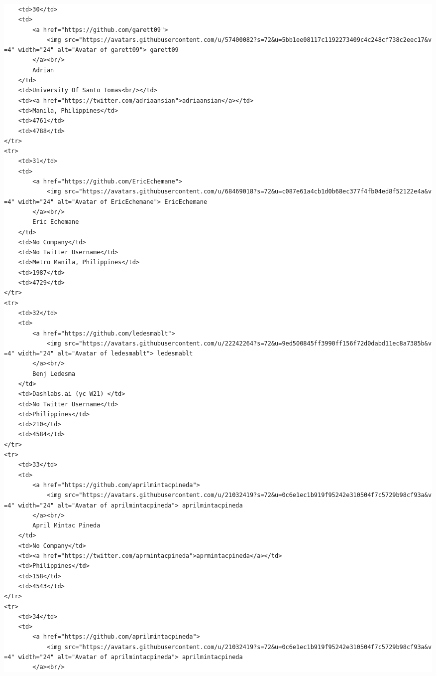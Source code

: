 		<td>30</td>
		<td>
			<a href="https://github.com/garett09">
				<img src="https://avatars.githubusercontent.com/u/57400082?s=72&u=5bb1ee08117c1192273409c4c248cf738c2eec17&v=4" width="24" alt="Avatar of garett09"> garett09
			</a><br/>
			Adrian
		</td>
		<td>University Of Santo Tomas<br/></td>
		<td><a href="https://twitter.com/adriaansian">adriaansian</a></td>
		<td>Manila, Philippines</td>
		<td>4761</td>
		<td>4788</td>
	</tr>
	<tr>
		<td>31</td>
		<td>
			<a href="https://github.com/EricEchemane">
				<img src="https://avatars.githubusercontent.com/u/68469018?s=72&u=c087e61a4cb1d0b68ec377f4fb04ed8f52122e4a&v=4" width="24" alt="Avatar of EricEchemane"> EricEchemane
			</a><br/>
			Eric Echemane
		</td>
		<td>No Company</td>
		<td>No Twitter Username</td>
		<td>Metro Manila, Philippines</td>
		<td>1987</td>
		<td>4729</td>
	</tr>
	<tr>
		<td>32</td>
		<td>
			<a href="https://github.com/ledesmablt">
				<img src="https://avatars.githubusercontent.com/u/22242264?s=72&u=9ed500845ff3990ff156f72d0dabd11ec8a7385b&v=4" width="24" alt="Avatar of ledesmablt"> ledesmablt
			</a><br/>
			Benj Ledesma
		</td>
		<td>Dashlabs.ai (yc W21) </td>
		<td>No Twitter Username</td>
		<td>Philippines</td>
		<td>210</td>
		<td>4584</td>
	</tr>
	<tr>
		<td>33</td>
		<td>
			<a href="https://github.com/aprilmintacpineda">
				<img src="https://avatars.githubusercontent.com/u/21032419?s=72&u=0c6e1ec1b919f95242e310504f7c5729b98cf93a&v=4" width="24" alt="Avatar of aprilmintacpineda"> aprilmintacpineda
			</a><br/>
			April Mintac Pineda
		</td>
		<td>No Company</td>
		<td><a href="https://twitter.com/aprmintacpineda">aprmintacpineda</a></td>
		<td>Philippines</td>
		<td>158</td>
		<td>4543</td>
	</tr>
	<tr>
		<td>34</td>
		<td>
			<a href="https://github.com/aprilmintacpineda">
				<img src="https://avatars.githubusercontent.com/u/21032419?s=72&u=0c6e1ec1b919f95242e310504f7c5729b98cf93a&v=4" width="24" alt="Avatar of aprilmintacpineda"> aprilmintacpineda
			</a><br/>